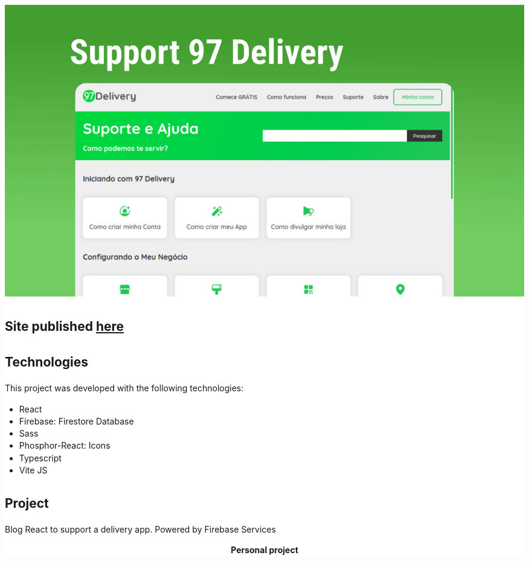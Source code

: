 <p align="center">
  <img alt="Project screenshot" src=".github/support-97-delivery.svg" width="100%">
</p>

<h2>Site published <a href="https://support97delivery.vercel.app/">here</a></h2>

## Technologies

This project was developed with the following technologies:

<ul>
  <li>React</li>
  <li>Firebase: Firestore Database</li>
  <li>Sass</li>
  <li>Phosphor-React: Icons</li>
  <li>Typescript</li>
  <li>Vite JS</li>
</ul>

## Project

<p>
  Blog React to support a delivery app. Powered by Firebase Services
</p>

**<p align="center" weight="bold">Personal project</p>**
